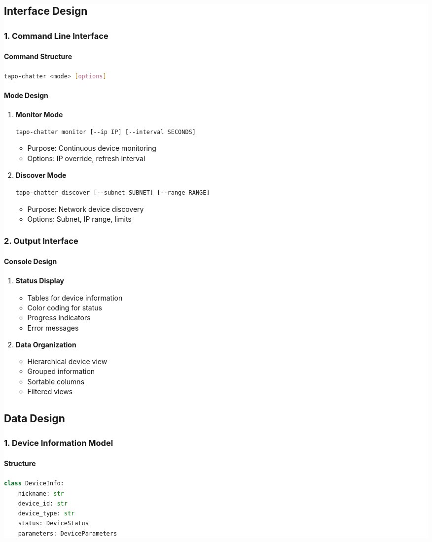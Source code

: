 ## Interface Design

### 1. Command Line Interface

#### Command Structure

```bash
tapo-chatter <mode> [options]
```

#### Mode Design

1. **Monitor Mode**

    ```bash
    tapo-chatter monitor [--ip IP] [--interval SECONDS]
    ```

    - Purpose: Continuous device monitoring
    - Options: IP override, refresh interval

2. **Discover Mode**
    ```bash
    tapo-chatter discover [--subnet SUBNET] [--range RANGE]
    ```
    - Purpose: Network device discovery
    - Options: Subnet, IP range, limits

### 2. Output Interface

#### Console Design

1. **Status Display**

    - Tables for device information
    - Color coding for status
    - Progress indicators
    - Error messages

2. **Data Organization**
    - Hierarchical device view
    - Grouped information
    - Sortable columns
    - Filtered views

## Data Design

### 1. Device Information Model

#### Structure

```python
class DeviceInfo:
    nickname: str
    device_id: str
    device_type: str
    status: DeviceStatus
    parameters: DeviceParameters
```
